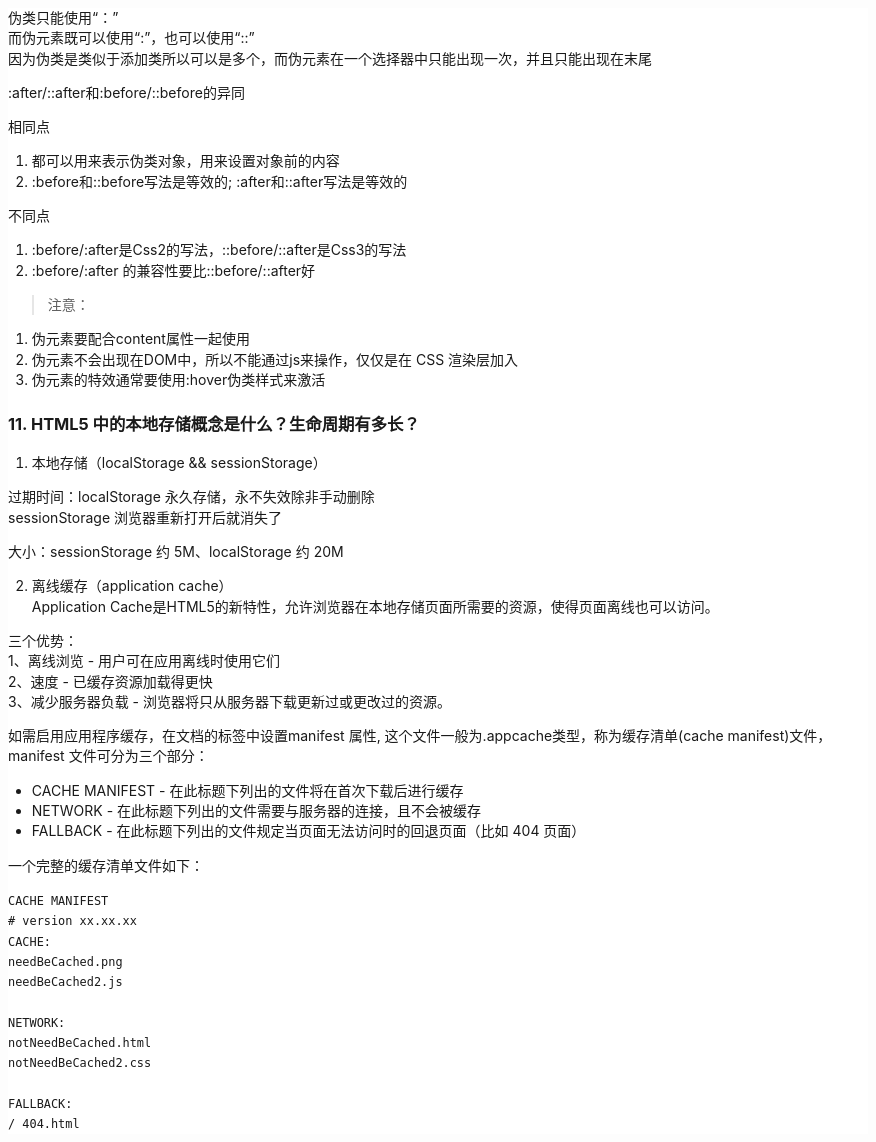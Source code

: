 伪类只能使用“：”  
而伪元素既可以使用“:”，也可以使用“::”  
因为伪类是类似于添加类所以可以是多个，而伪元素在一个选择器中只能出现一次，并且只能出现在末尾  

:after/::after和:before/::before的异同  

相同点

1. 都可以用来表示伪类对象，用来设置对象前的内容
2. :before和::before写法是等效的; :after和::after写法是等效的

不同点

1. :before/:after是Css2的写法，::before/::after是Css3的写法
2. :before/:after 的兼容性要比::before/::after好

> 注意：

1. 伪元素要配合content属性一起使用
2. 伪元素不会出现在DOM中，所以不能通过js来操作，仅仅是在 CSS 渲染层加入
3. 伪元素的特效通常要使用:hover伪类样式来激活

### 11. HTML5 中的本地存储概念是什么？生命周期有多长？

1. 本地存储（localStorage && sessionStorage）  

过期时间：localStorage 永久存储，永不失效除非手动删除  
        sessionStorage 浏览器重新打开后就消失了  

大小：sessionStorage 约 5M、localStorage 约 20M

2. 离线缓存（application cache）  
Application Cache是HTML5的新特性，允许浏览器在本地存储页面所需要的资源，使得页面离线也可以访问。  

三个优势：  
1、离线浏览 - 用户可在应用离线时使用它们  
2、速度 - 已缓存资源加载得更快  
3、减少服务器负载 - 浏览器将只从服务器下载更新过或更改过的资源。  

如需启用应用程序缓存，在文档的标签中设置manifest 属性, 这个文件一般为.appcache类型，称为缓存清单(cache manifest)文件，manifest 文件可分为三个部分：

- CACHE MANIFEST - 在此标题下列出的文件将在首次下载后进行缓存
- NETWORK - 在此标题下列出的文件需要与服务器的连接，且不会被缓存
- FALLBACK - 在此标题下列出的文件规定当页面无法访问时的回退页面（比如 404 页面）

一个完整的缓存清单文件如下：

```text
CACHE MANIFEST
# version xx.xx.xx
CACHE:
needBeCached.png
needBeCached2.js

NETWORK:
notNeedBeCached.html
notNeedBeCached2.css

FALLBACK:
/ 404.html
```
